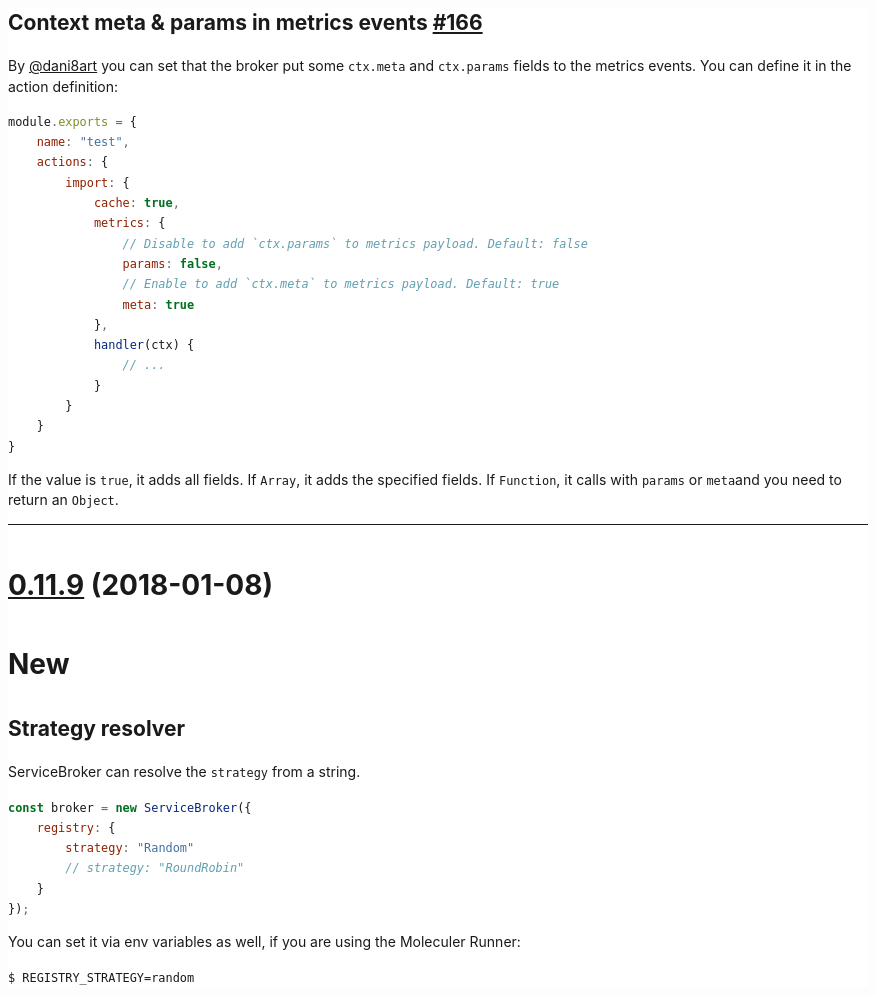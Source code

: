 
## Context meta & params in metrics events [#166](https://github.com/moleculerjs/moleculer/pull/166)
By [@dani8art](https://github.com/dani8art) you can set that the broker put some `ctx.meta` and `ctx.params` fields to the metrics events.
You can define it in the action definition:

```js
module.exports = {
    name: "test",
    actions: {
        import: {
            cache: true,
            metrics: {
                // Disable to add `ctx.params` to metrics payload. Default: false
                params: false,
                // Enable to add `ctx.meta` to metrics payload. Default: true
                meta: true
            },
            handler(ctx) {
                // ...
            }
        }
    }
}
```

If the value is `true`, it adds all fields. If `Array`, it adds the specified fields. If `Function`, it calls with `params` or `meta`and you need to return an `Object`.

--------------------------------------------------
<a name="0.11.9"></a>
# [0.11.9](https://github.com/moleculerjs/moleculer/compare/v0.11.8...v0.11.9) (2018-01-08)

# New

## Strategy resolver

ServiceBroker can resolve the `strategy` from a string.
```js
const broker = new ServiceBroker({
    registry: {
        strategy: "Random"
        // strategy: "RoundRobin"
    }
});
```

You can set it via env variables as well, if you are using the Moleculer Runner:
```sh
$ REGISTRY_STRATEGY=random
```

